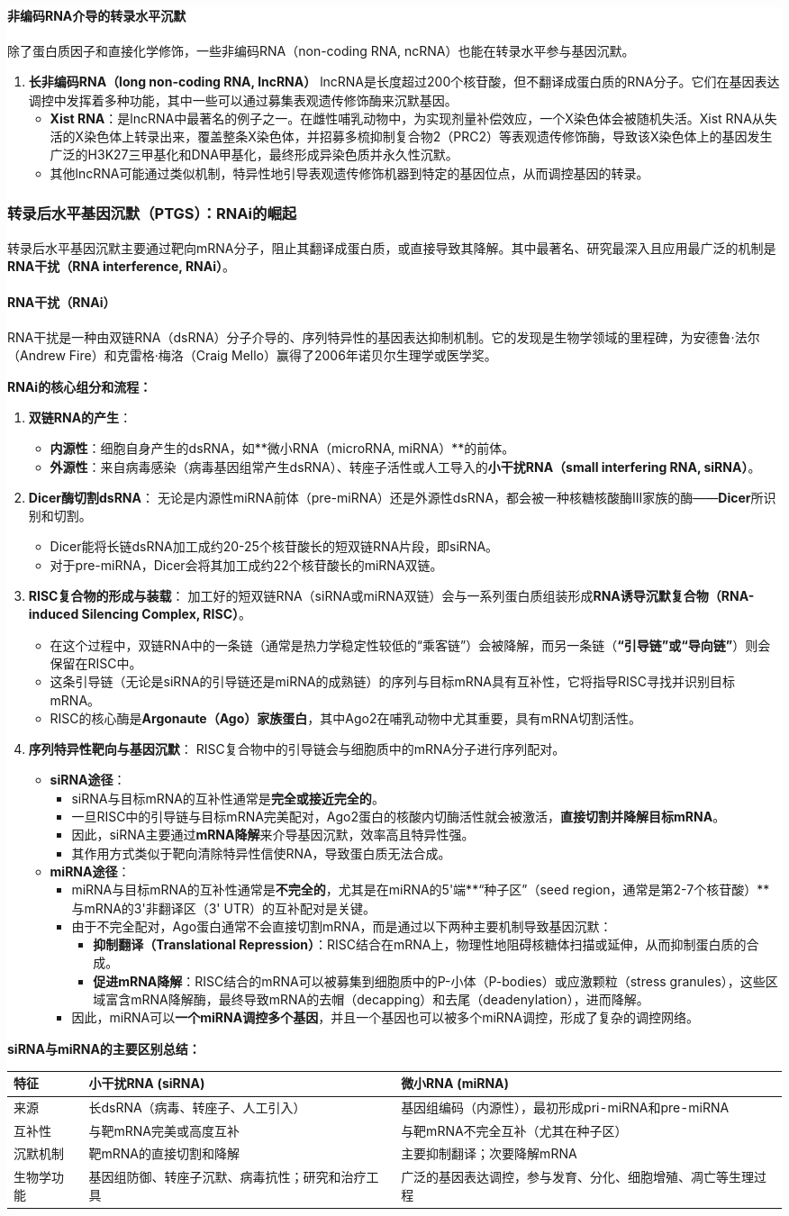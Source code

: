 #### 非编码RNA介导的转录水平沉默

除了蛋白质因子和直接化学修饰，一些非编码RNA（non-coding RNA, ncRNA）也能在转录水平参与基因沉默。

1.  **长非编码RNA（long non-coding RNA, lncRNA）**
    lncRNA是长度超过200个核苷酸，但不翻译成蛋白质的RNA分子。它们在基因表达调控中发挥着多种功能，其中一些可以通过募集表观遗传修饰酶来沉默基因。
    *   **Xist RNA**：是lncRNA中最著名的例子之一。在雌性哺乳动物中，为实现剂量补偿效应，一个X染色体会被随机失活。Xist RNA从失活的X染色体上转录出来，覆盖整条X染色体，并招募多梳抑制复合物2（PRC2）等表观遗传修饰酶，导致该X染色体上的基因发生广泛的H3K27三甲基化和DNA甲基化，最终形成异染色质并永久性沉默。
    *   其他lncRNA可能通过类似机制，特异性地引导表观遗传修饰机器到特定的基因位点，从而调控基因的转录。

### 转录后水平基因沉默（PTGS）：RNAi的崛起

转录后水平基因沉默主要通过靶向mRNA分子，阻止其翻译成蛋白质，或直接导致其降解。其中最著名、研究最深入且应用最广泛的机制是**RNA干扰（RNA interference, RNAi）**。

#### RNA干扰（RNAi）

RNA干扰是一种由双链RNA（dsRNA）分子介导的、序列特异性的基因表达抑制机制。它的发现是生物学领域的里程碑，为安德鲁·法尔（Andrew Fire）和克雷格·梅洛（Craig Mello）赢得了2006年诺贝尔生理学或医学奖。

**RNAi的核心组分和流程：**

1.  **双链RNA的产生**：
    *   **内源性**：细胞自身产生的dsRNA，如**微小RNA（microRNA, miRNA）**的前体。
    *   **外源性**：来自病毒感染（病毒基因组常产生dsRNA）、转座子活性或人工导入的**小干扰RNA（small interfering RNA, siRNA）**。

2.  **Dicer酶切割dsRNA**：
    无论是内源性miRNA前体（pre-miRNA）还是外源性dsRNA，都会被一种核糖核酸酶III家族的酶——**Dicer**所识别和切割。
    *   Dicer能将长链dsRNA加工成约20-25个核苷酸长的短双链RNA片段，即siRNA。
    *   对于pre-miRNA，Dicer会将其加工成约22个核苷酸长的miRNA双链。

3.  **RISC复合物的形成与装载**：
    加工好的短双链RNA（siRNA或miRNA双链）会与一系列蛋白质组装形成**RNA诱导沉默复合物（RNA-induced Silencing Complex, RISC）**。
    *   在这个过程中，双链RNA中的一条链（通常是热力学稳定性较低的“乘客链”）会被降解，而另一条链（**“引导链”或“导向链”**）则会保留在RISC中。
    *   这条引导链（无论是siRNA的引导链还是miRNA的成熟链）的序列与目标mRNA具有互补性，它将指导RISC寻找并识别目标mRNA。
    *   RISC的核心酶是**Argonaute（Ago）家族蛋白**，其中Ago2在哺乳动物中尤其重要，具有mRNA切割活性。

4.  **序列特异性靶向与基因沉默**：
    RISC复合物中的引导链会与细胞质中的mRNA分子进行序列配对。

    *   **siRNA途径**：
        *   siRNA与目标mRNA的互补性通常是**完全或接近完全的**。
        *   一旦RISC中的引导链与目标mRNA完美配对，Ago2蛋白的核酸内切酶活性就会被激活，**直接切割并降解目标mRNA**。
        *   因此，siRNA主要通过**mRNA降解**来介导基因沉默，效率高且特异性强。
        *   其作用方式类似于靶向清除特异性信使RNA，导致蛋白质无法合成。
    *   **miRNA途径**：
        *   miRNA与目标mRNA的互补性通常是**不完全的**，尤其是在miRNA的5'端**“种子区”（seed region，通常是第2-7个核苷酸）**与mRNA的3'非翻译区（3' UTR）的互补配对是关键。
        *   由于不完全配对，Ago蛋白通常不会直接切割mRNA，而是通过以下两种主要机制导致基因沉默：
            *   **抑制翻译（Translational Repression）**：RISC结合在mRNA上，物理性地阻碍核糖体扫描或延伸，从而抑制蛋白质的合成。
            *   **促进mRNA降解**：RISC结合的mRNA可以被募集到细胞质中的P-小体（P-bodies）或应激颗粒（stress granules），这些区域富含mRNA降解酶，最终导致mRNA的去帽（decapping）和去尾（deadenylation），进而降解。
        *   因此，miRNA可以**一个miRNA调控多个基因**，并且一个基因也可以被多个miRNA调控，形成了复杂的调控网络。

**siRNA与miRNA的主要区别总结：**

| 特征           | 小干扰RNA (siRNA)                                   | 微小RNA (miRNA)                                            |
| :------------- | :-------------------------------------------------- | :--------------------------------------------------------- |
| 来源           | 长dsRNA（病毒、转座子、人工引入）                   | 基因组编码（内源性），最初形成pri-miRNA和pre-miRNA       |
| 互补性         | 与靶mRNA完美或高度互补                              | 与靶mRNA不完全互补（尤其在种子区）                         |
| 沉默机制       | 靶mRNA的直接切割和降解                              | 主要抑制翻译；次要降解mRNA                                 |
| 生物学功能     | 基因组防御、转座子沉默、病毒抗性；研究和治疗工具 | 广泛的基因表达调控，参与发育、分化、细胞增殖、凋亡等生理过程 |
